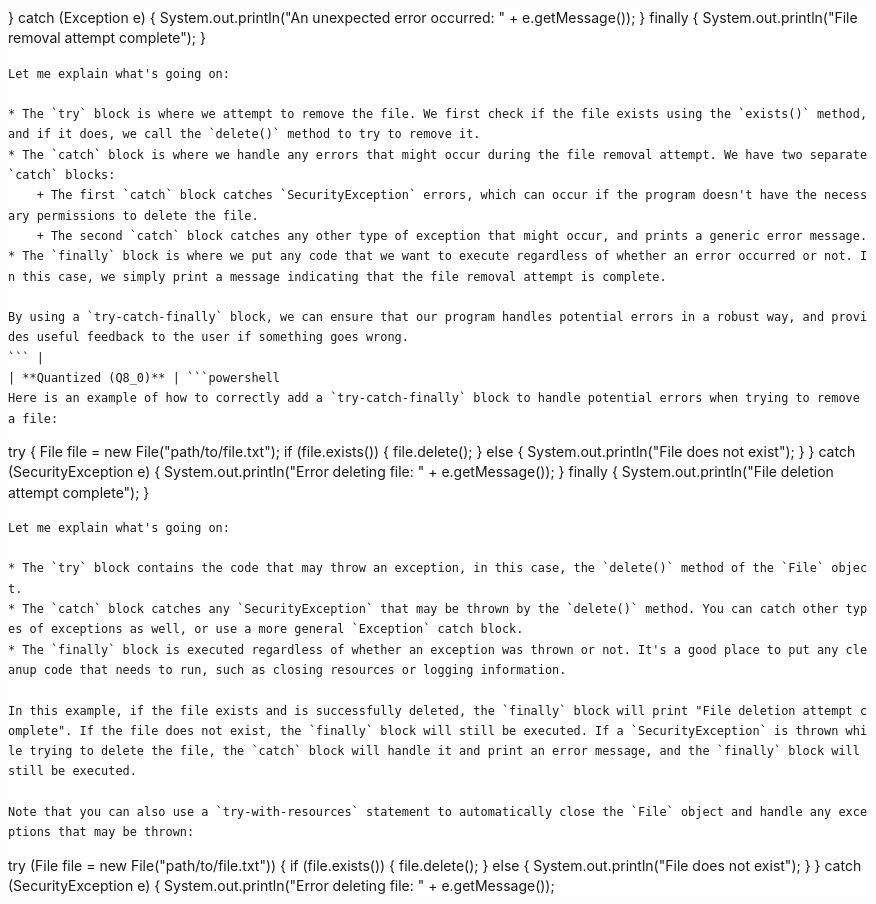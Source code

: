 } catch (Exception e) {
    System.out.println("An unexpected error occurred: " + e.getMessage());
} finally {
    System.out.println("File removal attempt complete");
}
```
Let me explain what's going on:

* The `try` block is where we attempt to remove the file. We first check if the file exists using the `exists()` method, and if it does, we call the `delete()` method to try to remove it.
* The `catch` block is where we handle any errors that might occur during the file removal attempt. We have two separate `catch` blocks:
	+ The first `catch` block catches `SecurityException` errors, which can occur if the program doesn't have the necessary permissions to delete the file.
	+ The second `catch` block catches any other type of exception that might occur, and prints a generic error message.
* The `finally` block is where we put any code that we want to execute regardless of whether an error occurred or not. In this case, we simply print a message indicating that the file removal attempt is complete.

By using a `try-catch-finally` block, we can ensure that our program handles potential errors in a robust way, and provides useful feedback to the user if something goes wrong.
``` |
| **Quantized (Q8_0)** | ```powershell
Here is an example of how to correctly add a `try-catch-finally` block to handle potential errors when trying to remove a file:
```
try {
    File file = new File("path/to/file.txt");
    if (file.exists()) {
        file.delete();
    } else {
        System.out.println("File does not exist");
    }
} catch (SecurityException e) {
    System.out.println("Error deleting file: " + e.getMessage());
} finally {
    System.out.println("File deletion attempt complete");
}
```
Let me explain what's going on:

* The `try` block contains the code that may throw an exception, in this case, the `delete()` method of the `File` object.
* The `catch` block catches any `SecurityException` that may be thrown by the `delete()` method. You can catch other types of exceptions as well, or use a more general `Exception` catch block.
* The `finally` block is executed regardless of whether an exception was thrown or not. It's a good place to put any cleanup code that needs to run, such as closing resources or logging information.

In this example, if the file exists and is successfully deleted, the `finally` block will print "File deletion attempt complete". If the file does not exist, the `finally` block will still be executed. If a `SecurityException` is thrown while trying to delete the file, the `catch` block will handle it and print an error message, and the `finally` block will still be executed.

Note that you can also use a `try-with-resources` statement to automatically close the `File` object and handle any exceptions that may be thrown:
```
try (File file = new File("path/to/file.txt")) {
    if (file.exists()) {
        file.delete();
    } else {
        System.out.println("File does not exist");
    }
} catch (SecurityException e) {
    System.out.println("Error deleting file: " + e.getMessage());